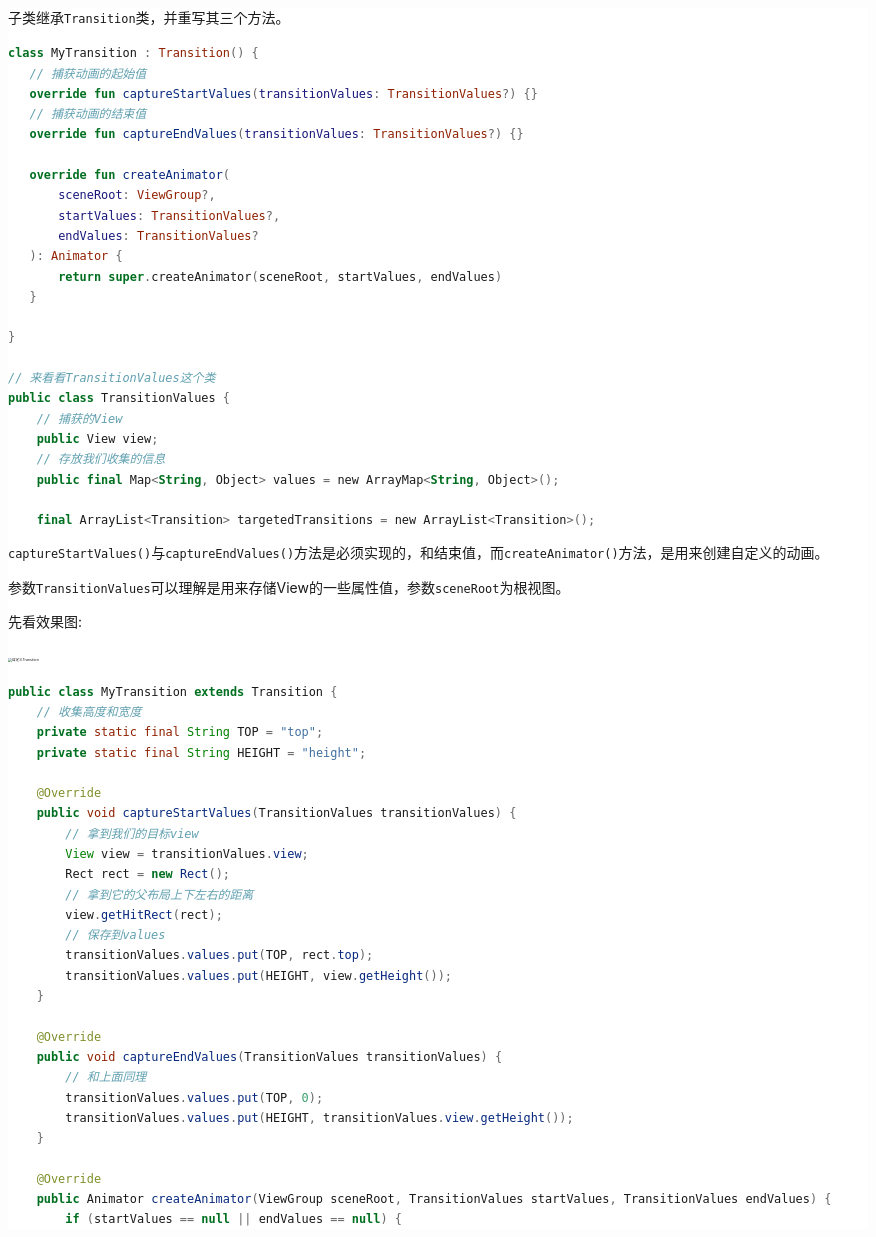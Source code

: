 子类继承`Transition`类，并重写其三个方法。

```kotlin
class MyTransition : Transition() {
   // 捕获动画的起始值
   override fun captureStartValues(transitionValues: TransitionValues?) {}
   // 捕获动画的结束值
   override fun captureEndValues(transitionValues: TransitionValues?) {}

   override fun createAnimator(
       sceneRoot: ViewGroup?,
       startValues: TransitionValues?,
       endValues: TransitionValues?
   ): Animator {
       return super.createAnimator(sceneRoot, startValues, endValues)
   }
   
}

// 来看看TransitionValues这个类
public class TransitionValues {
    // 捕获的View
    public View view;
    // 存放我们收集的信息
    public final Map<String, Object> values = new ArrayMap<String, Object>();

    final ArrayList<Transition> targetedTransitions = new ArrayList<Transition>();
```

`captureStartValues()`与`captureEndValues()`方法是必须实现的，和结束值，而`createAnimator()`方法，是用来创建自定义的动画。

参数`TransitionValues`可以理解是用来存储View的一些属性值，参数`sceneRoot`为根视图。

先看效果图:

<img src="https://typora-1307872928.cos.ap-chongqing.myqcloud.com/img/%E8%87%AA%E5%AE%9A%E4%B9%89Transition.gif" alt="自定义Transition" style="zoom:25%;" />

```java
public class MyTransition extends Transition {
    // 收集高度和宽度
    private static final String TOP = "top";
    private static final String HEIGHT = "height";

    @Override
    public void captureStartValues(TransitionValues transitionValues) {
        // 拿到我们的目标view
        View view = transitionValues.view;
        Rect rect = new Rect();
        // 拿到它的父布局上下左右的距离
        view.getHitRect(rect);
        // 保存到values
        transitionValues.values.put(TOP, rect.top);
        transitionValues.values.put(HEIGHT, view.getHeight());
    }

    @Override
    public void captureEndValues(TransitionValues transitionValues) {
        // 和上面同理
        transitionValues.values.put(TOP, 0);
        transitionValues.values.put(HEIGHT, transitionValues.view.getHeight());
    }

    @Override
    public Animator createAnimator(ViewGroup sceneRoot, TransitionValues startValues, TransitionValues endValues) {
        if (startValues == null || endValues == null) {
```